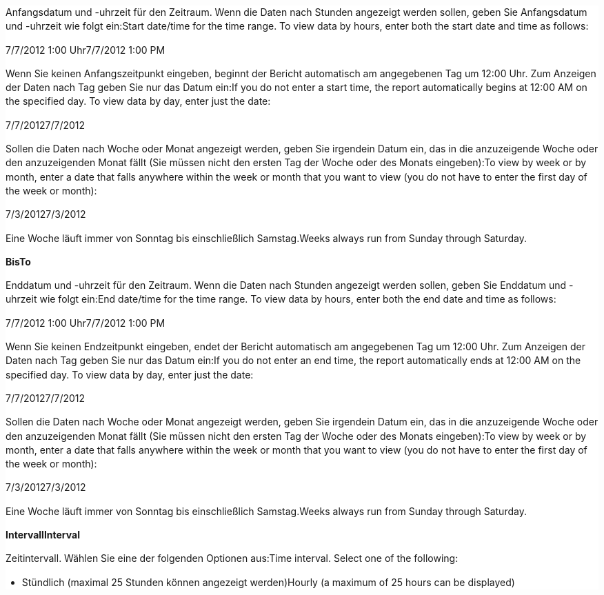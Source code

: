 <td><p><span data-ttu-id="e0b88-p106">Anfangsdatum und -uhrzeit für den Zeitraum. Wenn die Daten nach Stunden angezeigt werden sollen, geben Sie Anfangsdatum und -uhrzeit wie folgt ein:</span><span class="sxs-lookup"><span data-stu-id="e0b88-p106">Start date/time for the time range. To view data by hours, enter both the start date and time as follows:</span></span></p>
<p><span data-ttu-id="e0b88-132">7/7/2012 1:00 Uhr</span><span class="sxs-lookup"><span data-stu-id="e0b88-132">7/7/2012 1:00 PM</span></span></p>
<p><span data-ttu-id="e0b88-p107">Wenn Sie keinen Anfangszeitpunkt eingeben, beginnt der Bericht automatisch am angegebenen Tag um 12:00 Uhr. Zum Anzeigen der Daten nach Tag geben Sie nur das Datum ein:</span><span class="sxs-lookup"><span data-stu-id="e0b88-p107">If you do not enter a start time, the report automatically begins at 12:00 AM on the specified day. To view data by day, enter just the date:</span></span></p>
<p><span data-ttu-id="e0b88-135">7/7/2012</span><span class="sxs-lookup"><span data-stu-id="e0b88-135">7/7/2012</span></span></p>
<p><span data-ttu-id="e0b88-136">Sollen die Daten nach Woche oder Monat angezeigt werden, geben Sie irgendein Datum ein, das in die anzuzeigende Woche oder den anzuzeigenden Monat fällt (Sie müssen nicht den ersten Tag der Woche oder des Monats eingeben):</span><span class="sxs-lookup"><span data-stu-id="e0b88-136">To view by week or by month, enter a date that falls anywhere within the week or month that you want to view (you do not have to enter the first day of the week or month):</span></span></p>
<p><span data-ttu-id="e0b88-137">7/3/2012</span><span class="sxs-lookup"><span data-stu-id="e0b88-137">7/3/2012</span></span></p>
<p><span data-ttu-id="e0b88-138">Eine Woche läuft immer von Sonntag bis einschließlich Samstag.</span><span class="sxs-lookup"><span data-stu-id="e0b88-138">Weeks always run from Sunday through Saturday.</span></span></p></td>
</tr>
<tr class="even">
<td><p><span data-ttu-id="e0b88-139"><strong>Bis</strong></span><span class="sxs-lookup"><span data-stu-id="e0b88-139"><strong>To</strong></span></span></p></td>
<td><p><span data-ttu-id="e0b88-p108">Enddatum und -uhrzeit für den Zeitraum. Wenn die Daten nach Stunden angezeigt werden sollen, geben Sie Enddatum und -uhrzeit wie folgt ein:</span><span class="sxs-lookup"><span data-stu-id="e0b88-p108">End date/time for the time range. To view data by hours, enter both the end date and time as follows:</span></span></p>
<p><span data-ttu-id="e0b88-142">7/7/2012 1:00 Uhr</span><span class="sxs-lookup"><span data-stu-id="e0b88-142">7/7/2012 1:00 PM</span></span></p>
<p><span data-ttu-id="e0b88-p109">Wenn Sie keinen Endzeitpunkt eingeben, endet der Bericht automatisch am angegebenen Tag um 12:00 Uhr. Zum Anzeigen der Daten nach Tag geben Sie nur das Datum ein:</span><span class="sxs-lookup"><span data-stu-id="e0b88-p109">If you do not enter an end time, the report automatically ends at 12:00 AM on the specified day. To view data by day, enter just the date:</span></span></p>
<p><span data-ttu-id="e0b88-145">7/7/2012</span><span class="sxs-lookup"><span data-stu-id="e0b88-145">7/7/2012</span></span></p>
<p><span data-ttu-id="e0b88-146">Sollen die Daten nach Woche oder Monat angezeigt werden, geben Sie irgendein Datum ein, das in die anzuzeigende Woche oder den anzuzeigenden Monat fällt (Sie müssen nicht den ersten Tag der Woche oder des Monats eingeben):</span><span class="sxs-lookup"><span data-stu-id="e0b88-146">To view by week or by month, enter a date that falls anywhere within the week or month that you want to view (you do not have to enter the first day of the week or month):</span></span></p>
<p><span data-ttu-id="e0b88-147">7/3/2012</span><span class="sxs-lookup"><span data-stu-id="e0b88-147">7/3/2012</span></span></p>
<p><span data-ttu-id="e0b88-148">Eine Woche läuft immer von Sonntag bis einschließlich Samstag.</span><span class="sxs-lookup"><span data-stu-id="e0b88-148">Weeks always run from Sunday through Saturday.</span></span></p></td>
</tr>
<tr class="odd">
<td><p><span data-ttu-id="e0b88-149"><strong>Intervall</strong></span><span class="sxs-lookup"><span data-stu-id="e0b88-149"><strong>Interval</strong></span></span></p></td>
<td><p><span data-ttu-id="e0b88-p110">Zeitintervall. Wählen Sie eine der folgenden Optionen aus:</span><span class="sxs-lookup"><span data-stu-id="e0b88-p110">Time interval. Select one of the following:</span></span></p>
<ul>
<li><p><span data-ttu-id="e0b88-152">Stündlich (maximal 25 Stunden können angezeigt werden)</span><span class="sxs-lookup"><span data-stu-id="e0b88-152">Hourly (a maximum of 25 hours can be displayed)</span></span></p></li>